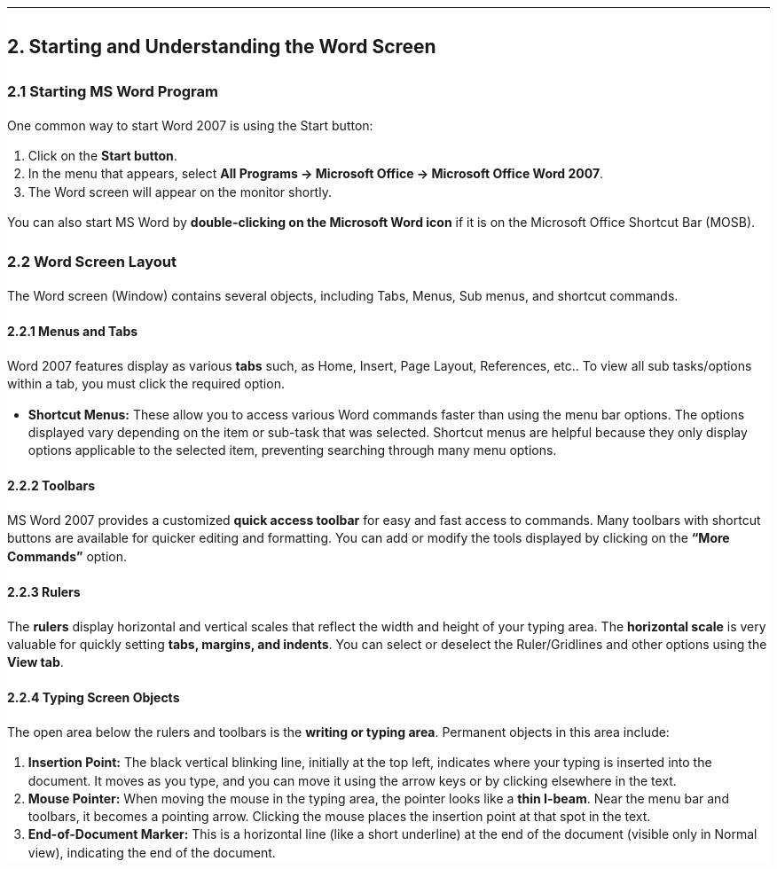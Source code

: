 ***

## 2. Starting and Understanding the Word Screen

### 2.1 Starting MS Word Program

One common way to start Word 2007 is using the Start button:

1.  Click on the **Start button**.
2.  In the menu that appears, select **All Programs → Microsoft Office → Microsoft Office Word 2007**.
3.  The Word screen will appear on the monitor shortly.

You can also start MS Word by **double-clicking on the Microsoft Word icon** if it is on the Microsoft Office Shortcut Bar (MOSB).

### 2.2 Word Screen Layout

The Word screen (Window) contains several objects, including Tabs, Menus, Sub menus, and shortcut commands.

#### 2.2.1 Menus and Tabs
Word 2007 features display as various **tabs** such, as Home, Insert, Page Layout, References, etc.. To view all sub tasks/options within a tab, you must click the required option.

*   **Shortcut Menus:** These allow you to access various Word commands faster than using the menu bar options. The options displayed vary depending on the item or sub-task that was selected. Shortcut menus are helpful because they only display options applicable to the selected item, preventing searching through many menu options.

#### 2.2.2 Toolbars
MS Word 2007 provides a customized **quick access toolbar** for easy and fast access to commands. Many toolbars with shortcut buttons are available for quicker editing and formatting. You can add or modify the tools displayed by clicking on the **“More Commands”** option.

#### 2.2.3 Rulers
The **rulers** display horizontal and vertical scales that reflect the width and height of your typing area. The **horizontal scale** is very valuable for quickly setting **tabs, margins, and indents**. You can select or deselect the Ruler/Gridlines and other options using the **View tab**.

#### 2.2.4 Typing Screen Objects
The open area below the rulers and toolbars is the **writing or typing area**. Permanent objects in this area include:

1.  **Insertion Point:** The black vertical blinking line, initially at the top left, indicates where your typing is inserted into the document. It moves as you type, and you can move it using the arrow keys or by clicking elsewhere in the text.
2.  **Mouse Pointer:** When moving the mouse in the typing area, the pointer looks like a **thin I-beam**. Near the menu bar and toolbars, it becomes a pointing arrow. Clicking the mouse places the insertion point at that spot in the text.
3.  **End-of-Document Marker:** This is a horizontal line (like a short underline) at the end of the document (visible only in Normal view), indicating the end of the document.
